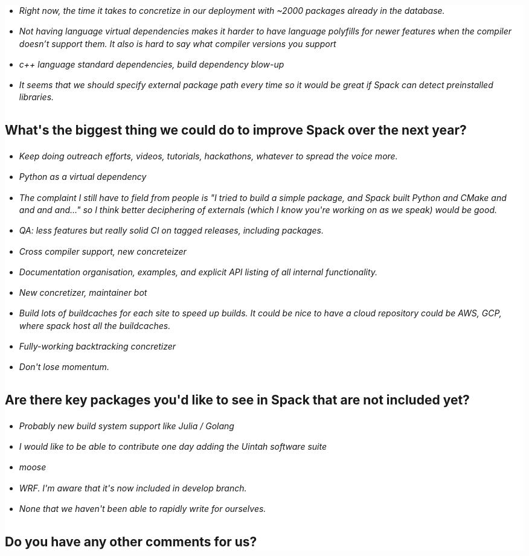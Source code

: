   * *Right now, the time it takes to concretize in our deployment with ~2000
    packages already in the database.*

  * *Not having language virtual dependencies makes it harder to have
    language polyfills for newer features when the compiler doesn’t support
    them. It also is hard to say what compiler versions you support*

  * *c++ language standard dependencies, build dependency blow-up*

  * *It seems that we should specify external package path every time so it
    would be great if Spack can detect preinstalled libraries.*

## What's the biggest thing we could do to improve Spack over the next year?

  * *Keep doing outreach efforts, videos, tutorials, hackathons, whatever to
    spread the voice more.*

  * *Python as a virtual dependency*

  * *The complaint I still have to field from people is "I tried to build a
    simple package, and Spack built Python and CMake and and and and..." so
    I think better deciphering of externals (which I know you're working on
    as we speak) would be good.*

  * *QA: less features but really solid CI on tagged releases, including
    packages.*

  * *Cross compiler support, new concreteizer*

  * *Documentation organisation, examples, and explicit API listing of all
     internal functionality.*

  * *New concretizer, maintainer bot*

  * *Build lots of buildcaches for each site to speed up builds. It could be
    nice to have a cloud repository could be AWS, GCP, where spack host all
    the buildcaches.*

  * *Fully-working backtracking concretizer*

  * *Don't lose momentum.*

## Are there key packages you'd like to see in Spack that are not included yet?

  * *Probably new build system support like Julia / Golang*

  * *I would like to be able to contribute one day adding the Uintah
    software suite*

  * *moose*

  * *WRF. I'm aware that it's now included in develop branch.*

  * *None that we haven't been able to rapidly write for ourselves.*

## Do you have any other comments for us?
